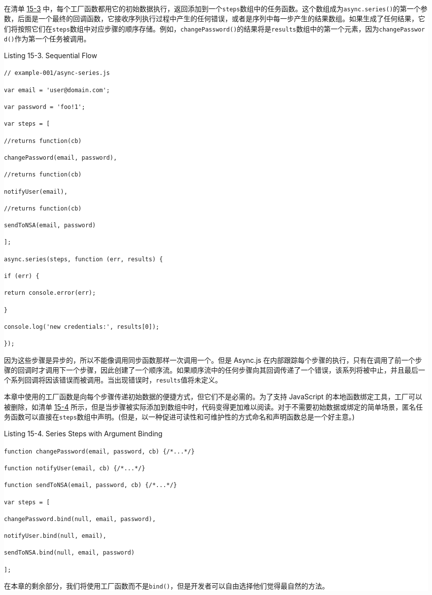 在清单 [15-3](#FPar5) 中，每个工厂函数都用它的初始数据执行，返回添加到一个`steps`数组中的任务函数。这个数组成为`async.series()`的第一个参数，后面是一个最终的回调函数，它接收序列执行过程中产生的任何错误，或者是序列中每一步产生的结果数组。如果生成了任何结果，它们将按照它们在`steps`数组中对应步骤的顺序存储。例如，`changePassword()`的结果将是`results`数组中的第一个元素，因为`changePassword()`作为第一个任务被调用。

Listing 15-3\. Sequential Flow

`// example-001/async-series.js`

`var email = 'user@domain.com';`

`var password = 'foo!1';`

`var steps = [`

`//returns function(cb)`

`changePassword(email, password),`

`//returns function(cb)`

`notifyUser(email),`

`//returns function(cb)`

`sendToNSA(email, password)`

`];`

`async.series(steps, function (err, results) {`

`if (err) {`

`return console.error(err);`

`}`

`console.log('new credentials:', results[0]);`

`});`

因为这些步骤是异步的，所以不能像调用同步函数那样一次调用一个。但是 Async.js 在内部跟踪每个步骤的执行，只有在调用了前一个步骤的回调时才调用下一个步骤，因此创建了一个顺序流。如果顺序流中的任何步骤向其回调传递了一个错误，该系列将被中止，并且最后一个系列回调将因该错误而被调用。当出现错误时，`results`值将未定义。

本章中使用的工厂函数是向每个步骤传递初始数据的便捷方式，但它们不是必需的。为了支持 JavaScript 的本地函数绑定工具，工厂可以被删除，如清单 [15-4](#FPar6) 所示，但是当步骤被实际添加到数组中时，代码变得更加难以阅读。对于不需要初始数据或绑定的简单场景，匿名任务函数可以直接在`steps`数组中声明。(但是，以一种促进可读性和可维护性的方式命名和声明函数总是一个好主意。)

Listing 15-4\. Series Steps with Argument Binding

`function changePassword(email, password, cb) {/*...*/}`

`function notifyUser(email, cb) {/*...*/}`

`function sendToNSA(email, password, cb) {/*...*/}`

`var steps = [`

`changePassword.bind(null, email, password),`

`notifyUser.bind(null, email),`

`sendToNSA.bind(null, email, password)`

`];`

在本章的剩余部分，我们将使用工厂函数而不是`bind()`，但是开发者可以自由选择他们觉得最自然的方法。
